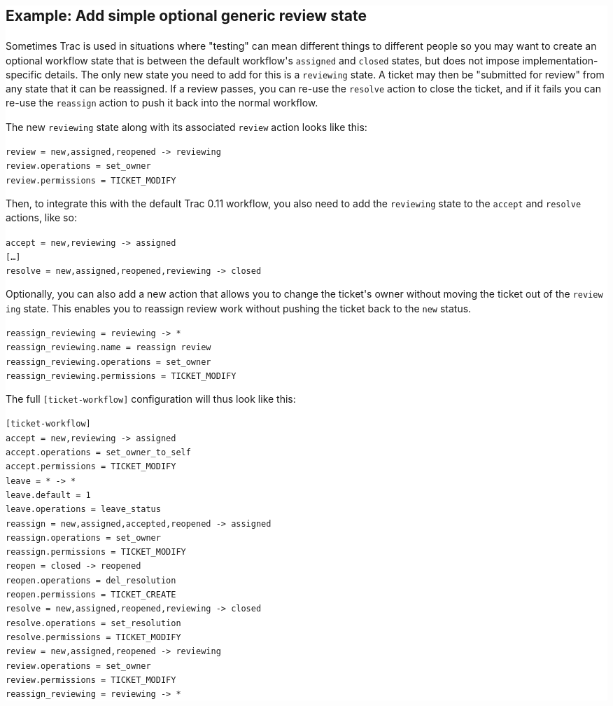 
## Example: Add simple optional generic review state



Sometimes Trac is used in situations where "testing" can mean different things to different people so you may want to create an optional workflow state that is between the default workflow's `assigned` and `closed` states, but does not impose implementation-specific details. The only new state you need to add for this is a `reviewing` state. A ticket may then be "submitted for review" from any state that it can be reassigned. If a review passes, you can re-use the `resolve` action to close the ticket, and if it fails you can re-use the `reassign` action to push it back into the normal workflow.



The new `reviewing` state along with its associated `review` action looks like this:


```wiki
review = new,assigned,reopened -> reviewing
review.operations = set_owner
review.permissions = TICKET_MODIFY
```


Then, to integrate this with the default Trac 0.11 workflow, you also need to add the `reviewing` state to the `accept` and `resolve` actions, like so:


```wiki
accept = new,reviewing -> assigned
[…]
resolve = new,assigned,reopened,reviewing -> closed
```


Optionally, you can also add a new action that allows you to change the ticket's owner without moving the ticket out of the `reviewing` state. This enables you to reassign review work without pushing the ticket back to the `new` status.


```wiki
reassign_reviewing = reviewing -> *
reassign_reviewing.name = reassign review
reassign_reviewing.operations = set_owner
reassign_reviewing.permissions = TICKET_MODIFY
```


The full `[ticket-workflow]` configuration will thus look like this:


```wiki
[ticket-workflow]
accept = new,reviewing -> assigned
accept.operations = set_owner_to_self
accept.permissions = TICKET_MODIFY
leave = * -> *
leave.default = 1
leave.operations = leave_status
reassign = new,assigned,accepted,reopened -> assigned
reassign.operations = set_owner
reassign.permissions = TICKET_MODIFY
reopen = closed -> reopened
reopen.operations = del_resolution
reopen.permissions = TICKET_CREATE
resolve = new,assigned,reopened,reviewing -> closed
resolve.operations = set_resolution
resolve.permissions = TICKET_MODIFY
review = new,assigned,reopened -> reviewing
review.operations = set_owner
review.permissions = TICKET_MODIFY
reassign_reviewing = reviewing -> *
```